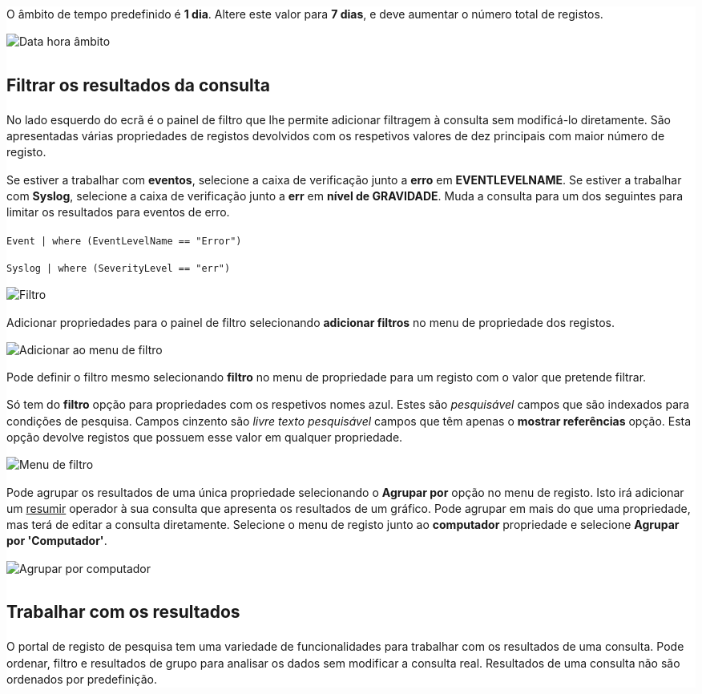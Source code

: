 O âmbito de tempo predefinido é **1 dia**.  Altere este valor para **7 dias**, e deve aumentar o número total de registos.

![Data hora âmbito](media/log-analytics-log-search-log-search-portal/log-search-portal-03.png)

## <a name="filter-results-of-the-query"></a>Filtrar os resultados da consulta
No lado esquerdo do ecrã é o painel de filtro que lhe permite adicionar filtragem à consulta sem modificá-lo diretamente.  São apresentadas várias propriedades de registos devolvidos com os respetivos valores de dez principais com maior número de registo.

Se estiver a trabalhar com **eventos**, selecione a caixa de verificação junto a **erro** em **EVENTLEVELNAME**.   Se estiver a trabalhar com **Syslog**, selecione a caixa de verificação junto a **err** em **nível de GRAVIDADE**.  Muda a consulta para um dos seguintes para limitar os resultados para eventos de erro.

```
Event | where (EventLevelName == "Error")
```
```
Syslog | where (SeverityLevel == "err")
```

![Filtro](media/log-analytics-log-search-log-search-portal/log-search-portal-04.png)

Adicionar propriedades para o painel de filtro selecionando **adicionar filtros** no menu de propriedade dos registos.

![Adicionar ao menu de filtro](media/log-analytics-log-search-log-search-portal/log-search-portal-02a.png)

Pode definir o filtro mesmo selecionando **filtro** no menu de propriedade para um registo com o valor que pretende filtrar.  

Só tem do **filtro** opção para propriedades com os respetivos nomes azul.  Estes são *pesquisável* campos que são indexados para condições de pesquisa.  Campos cinzento são *livre texto pesquisável* campos que têm apenas o **mostrar referências** opção.  Esta opção devolve registos que possuem esse valor em qualquer propriedade.

![Menu de filtro](media/log-analytics-log-search-log-search-portal/log-search-portal-01a.png)

Pode agrupar os resultados de uma única propriedade selecionando o **Agrupar por** opção no menu de registo.  Isto irá adicionar um [resumir](https://docs.loganalytics.io/docs/Language-Reference/Tabular-operators/summarize-operator) operador à sua consulta que apresenta os resultados de um gráfico.  Pode agrupar em mais do que uma propriedade, mas terá de editar a consulta diretamente.  Selecione o menu de registo junto ao **computador** propriedade e selecione **Agrupar por 'Computador'**.  

![Agrupar por computador](media/log-analytics-log-search-log-search-portal/log-search-portal-10.png)

## <a name="work-with-results"></a>Trabalhar com os resultados
O portal de registo de pesquisa tem uma variedade de funcionalidades para trabalhar com os resultados de uma consulta.  Pode ordenar, filtro e resultados de grupo para analisar os dados sem modificar a consulta real.  Resultados de uma consulta não são ordenados por predefinição.

